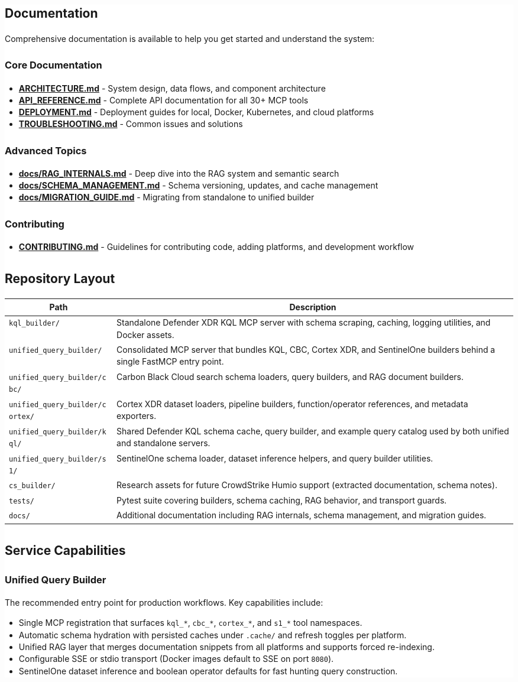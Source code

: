 ## Documentation

Comprehensive documentation is available to help you get started and understand the system:

### Core Documentation
- **[ARCHITECTURE.md](docs/ARCHITECTURE.md)** - System design, data flows, and component architecture
- **[API_REFERENCE.md](docs/API_REFERENCE.md)** - Complete API documentation for all 30+ MCP tools
- **[DEPLOYMENT.md](docs/DEPLOYMENT.md)** - Deployment guides for local, Docker, Kubernetes, and cloud platforms
- **[TROUBLESHOOTING.md](docs/TROUBLESHOOTING.md)** - Common issues and solutions

### Advanced Topics
- **[docs/RAG_INTERNALS.md](docs/RAG_INTERNALS.md)** - Deep dive into the RAG system and semantic search
- **[docs/SCHEMA_MANAGEMENT.md](docs/SCHEMA_MANAGEMENT.md)** - Schema versioning, updates, and cache management
- **[docs/MIGRATION_GUIDE.md](docs/MIGRATION_GUIDE.md)** - Migrating from standalone to unified builder

### Contributing
- **[CONTRIBUTING.md](docs/CONTRIBUTING.md)** - Guidelines for contributing code, adding platforms, and development workflow

## Repository Layout
| Path | Description |
| --- | --- |
| `kql_builder/` | Standalone Defender XDR KQL MCP server with schema scraping, caching, logging utilities, and Docker assets. |
| `unified_query_builder/` | Consolidated MCP server that bundles KQL, CBC, Cortex XDR, and SentinelOne builders behind a single FastMCP entry point. |
| `unified_query_builder/cbc/` | Carbon Black Cloud search schema loaders, query builders, and RAG document builders. |
| `unified_query_builder/cortex/` | Cortex XDR dataset loaders, pipeline builders, function/operator references, and metadata exporters. |
| `unified_query_builder/kql/` | Shared Defender KQL schema cache, query builder, and example query catalog used by both unified and standalone servers. |
| `unified_query_builder/s1/` | SentinelOne schema loader, dataset inference helpers, and query builder utilities. |
| `cs_builder/` | Research assets for future CrowdStrike Humio support (extracted documentation, schema notes). |
| `tests/` | Pytest suite covering builders, schema caching, RAG behavior, and transport guards. |
| `docs/` | Additional documentation including RAG internals, schema management, and migration guides. |

## Service Capabilities

### Unified Query Builder
The recommended entry point for production workflows. Key capabilities include:
- Single MCP registration that surfaces `kql_*`, `cbc_*`, `cortex_*`, and `s1_*` tool namespaces.
- Automatic schema hydration with persisted caches under `.cache/` and refresh toggles per platform.
- Unified RAG layer that merges documentation snippets from all platforms and supports forced re-indexing.
- Configurable SSE or stdio transport (Docker images default to SSE on port `8080`).
- SentinelOne dataset inference and boolean operator defaults for fast hunting query construction.
